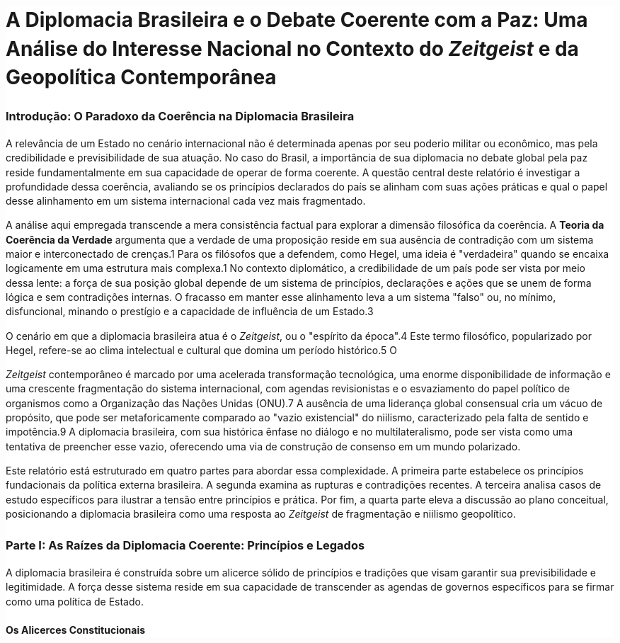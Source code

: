 # A Diplomacia Brasileira e o Debate Coerente com a Paz: Uma Análise do Interesse Nacional no Contexto do *Zeitgeist* e da Geopolítica Contemporânea

### Introdução: O Paradoxo da Coerência na Diplomacia Brasileira

A relevância de um Estado no cenário internacional não é determinada apenas por seu poderio militar ou econômico, mas pela credibilidade e previsibilidade de sua atuação. No caso do Brasil, a importância de sua diplomacia no debate global pela paz reside fundamentalmente em sua capacidade de operar de forma coerente. A questão central deste relatório é investigar a profundidade dessa coerência, avaliando se os princípios declarados do país se alinham com suas ações práticas e qual o papel desse alinhamento em um sistema internacional cada vez mais fragmentado.

A análise aqui empregada transcende a mera consistência factual para explorar a dimensão filosófica da coerência. A **Teoria da Coerência da Verdade** argumenta que a verdade de uma proposição reside em sua ausência de contradição com um sistema maior e interconectado de crenças.1 Para os filósofos que a defendem, como Hegel, uma ideia é "verdadeira" quando se encaixa logicamente em uma estrutura mais complexa.1 No contexto diplomático, a credibilidade de um país pode ser vista por meio dessa lente: a força de sua posição global depende de um sistema de princípios, declarações e ações que se unem de forma lógica e sem contradições internas. O fracasso em manter esse alinhamento leva a um sistema "falso" ou, no mínimo, disfuncional, minando o prestígio e a capacidade de influência de um Estado.3

O cenário em que a diplomacia brasileira atua é o *Zeitgeist*, ou o "espírito da época".4 Este termo filosófico, popularizado por Hegel, refere-se ao clima intelectual e cultural que domina um período histórico.5 O

*Zeitgeist* contemporâneo é marcado por uma acelerada transformação tecnológica, uma enorme disponibilidade de informação e uma crescente fragmentação do sistema internacional, com agendas revisionistas e o esvaziamento do papel político de organismos como a Organização das Nações Unidas (ONU).7 A ausência de uma liderança global consensual cria um vácuo de propósito, que pode ser metaforicamente comparado ao "vazio existencial" do niilismo, caracterizado pela falta de sentido e impotência.9 A diplomacia brasileira, com sua histórica ênfase no diálogo e no multilateralismo, pode ser vista como uma tentativa de preencher esse vazio, oferecendo uma via de construção de consenso em um mundo polarizado.

Este relatório está estruturado em quatro partes para abordar essa complexidade. A primeira parte estabelece os princípios fundacionais da política externa brasileira. A segunda examina as rupturas e contradições recentes. A terceira analisa casos de estudo específicos para ilustrar a tensão entre princípios e prática. Por fim, a quarta parte eleva a discussão ao plano conceitual, posicionando a diplomacia brasileira como uma resposta ao *Zeitgeist* de fragmentação e niilismo geopolítico.

### Parte I: As Raízes da Diplomacia Coerente: Princípios e Legados

A diplomacia brasileira é construída sobre um alicerce sólido de princípios e tradições que visam garantir sua previsibilidade e legitimidade. A força desse sistema reside em sua capacidade de transcender as agendas de governos específicos para se firmar como uma política de Estado.

#### Os Alicerces Constitucionais
